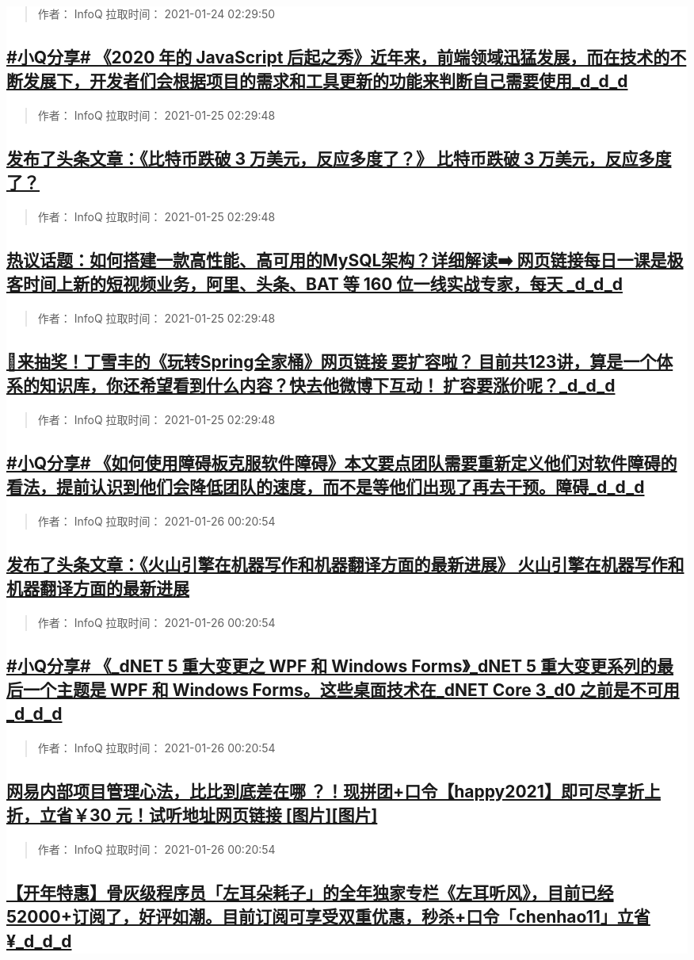 > 作者： InfoQ  拉取时间： 2021-01-24 02:29:50

## [#小Q分享# 《2020 年的 JavaScript 后起之秀》近年来，前端领域迅猛发展，而在技术的不断发展下，开发者们会根据项目的需求和工具更新的功能来判断自己需要使用_d_d_d](https://weibo.com/1746173800/JEHKNx0Js)

> 作者： InfoQ  拉取时间： 2021-01-25 02:29:48

## [发布了头条文章：《比特币跌破 3 万美元，反应多度了？》  比特币跌破 3 万美元，反应多度了？](https://weibo.com/1746173800/JEHmtnN59)

> 作者： InfoQ  拉取时间： 2021-01-25 02:29:48

## [热议话题：如何搭建一款高性能、高可用的MySQL架构？详细解读➡️ 网页链接每日一课是极客时间上新的短视频业务，阿里、头条、BAT 等 160 位一线实战专家，每天 _d_d_d](https://weibo.com/1746173800/JEFoG4PzH)

> 作者： InfoQ  拉取时间： 2021-01-25 02:29:48

## [🎁来抽奖！丁雪丰的《玩转Spring全家桶》网页链接 要扩容啦？ 目前共123讲，算是一个体系的知识库，你还希望看到什么内容？快去他微博下互动！ 扩容要涨价呢？_d_d_d](https://weibo.com/1746173800/JEDuvDSfw)

> 作者： InfoQ  拉取时间： 2021-01-25 02:29:48

## [#小Q分享# 《如何使用障碍板克服软件障碍》本文要点团队需要重新定义他们对软件障碍的看法，提前认识到他们会降低团队的速度，而不是等他们出现了再去干预。障碍_d_d_d](https://weibo.com/1746173800/JERbio28O)

> 作者： InfoQ  拉取时间： 2021-01-26 00:20:54

## [发布了头条文章：《火山引擎在机器写作和机器翻译方面的最新进展》  火山引擎在机器写作和机器翻译方面的最新进展](https://weibo.com/1746173800/JEQNa6iE4)

> 作者： InfoQ  拉取时间： 2021-01-26 00:20:54

## [#小Q分享# 《_dNET 5 重大变更之 WPF 和 Windows Forms》_dNET 5 重大变更系列的最后一个主题是 WPF 和 Windows Forms。这些桌面技术在_dNET Core 3_d0 之前是不可用_d_d_d](https://weibo.com/1746173800/JEPBT87wf)

> 作者： InfoQ  拉取时间： 2021-01-26 00:20:54

## [网易内部项目管理心法，比比到底差在哪 ？！现拼团+口令【happy2021】即可尽享折上折，立省￥30 元！试听地址网页链接 [图片][图片]](https://weibo.com/1746173800/JEPdwyFUb)

> 作者： InfoQ  拉取时间： 2021-01-26 00:20:54

## [【开年特惠】骨灰级程序员「左耳朵耗子」的全年独家专栏《左耳听风》，目前已经52000+订阅了，好评如潮。目前订阅可享受双重优惠，秒杀+口令「chenhao11」立省¥_d_d_d](https://weibo.com/1746173800/JEOPaBQZY)

